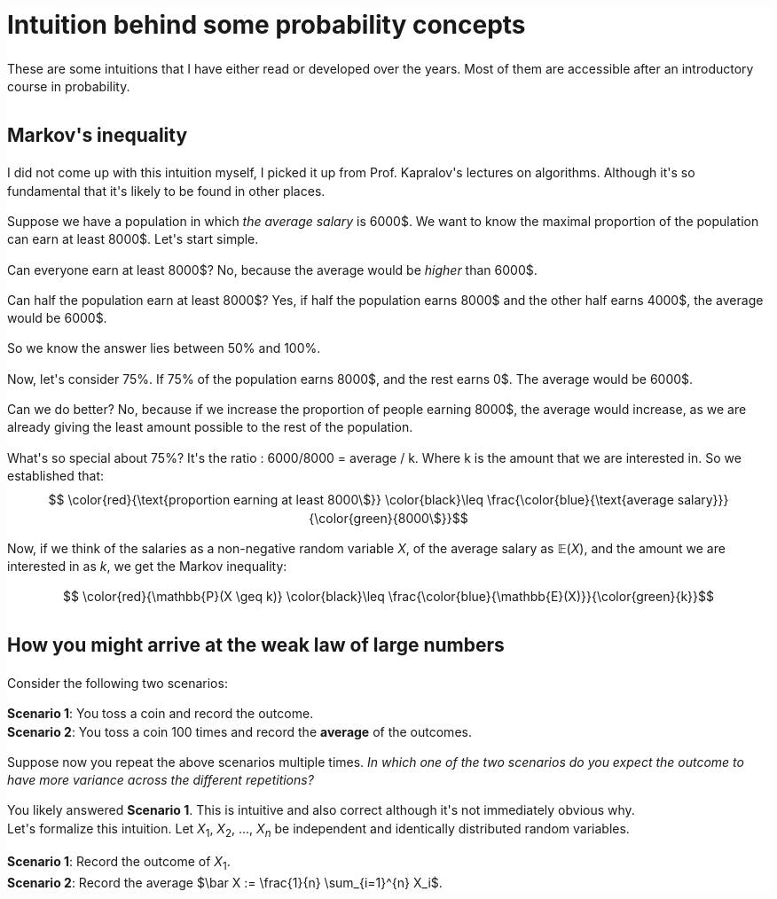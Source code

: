 # Intuition behind some probability concepts

These are some intuitions that I have either read or developed over the years. Most of them are accessible after an introductory course in probability.  

## Markov's inequality

I did not come up with this intuition myself, I picked it up from Prof. Kapralov's lectures on algorithms. Although it's so fundamental that it's likely to be found in other places.

Suppose we have a population in which *the average salary* is 6000\$. We want to know the maximal proportion of the population can earn at least 8000\$. Let's start simple. 

Can everyone earn at least 8000\$? No, because the average would be *higher* than 6000\$. 

Can half the population earn at least 8000\$? Yes, if half the population earns 8000\$ and the other half earns 4000\$, the average would be 6000\$. 

So we know the answer lies between 50% and 100%. 

Now, let's consider 75%. If 75% of the population earns 8000\$, and the rest earns 0\$. The average would be 6000\$. 

Can we do better? No, because if we increase the proportion of people earning 8000\$, the average would increase, as we are already giving the least amount possible to the rest of the population.

What's so special about 75%? It's the ratio : 6000/8000 = average / k. Where k is the amount that we are interested in. So we established that: 
$$ \color{red}{\text{proportion earning at least 8000\$}} \color{black}\leq \frac{\color{blue}{\text{average salary}}}{\color{green}{8000\$}}$$

Now, if we think of the salaries as a non-negative random variable $X$, of the average salary as $\mathbb{E}(X)$, and the amount we are interested in as $k$, we get the Markov inequality:


$$ \color{red}{\mathbb{P}(X \geq k)} \color{black}\leq \frac{\color{blue}{\mathbb{E}(X)}}{\color{green}{k}}$$ 


## How you might arrive at the weak law of large numbers 

Consider the following two scenarios: 

**Scenario 1**: You toss a coin and record the outcome. <br>
**Scenario 2**: You toss a coin 100 times and record the **average** of the outcomes. 

Suppose now you repeat the above scenarios multiple times. *In which one of the two scenarios do you expect the outcome to have more variance across the different repetitions?*

You likely answered **Scenario 1**. This is intuitive and also correct although it's not immediately obvious why.  
Let's formalize this intuition. Let $X_1$, $X_2$, ..., $X_n$ be independent and identically distributed random variables.  

**Scenario 1**: Record the outcome of $X_1$.  <br>
**Scenario 2**: Record the average $\bar X := \frac{1}{n} \sum_{i=1}^{n} X_i$.
